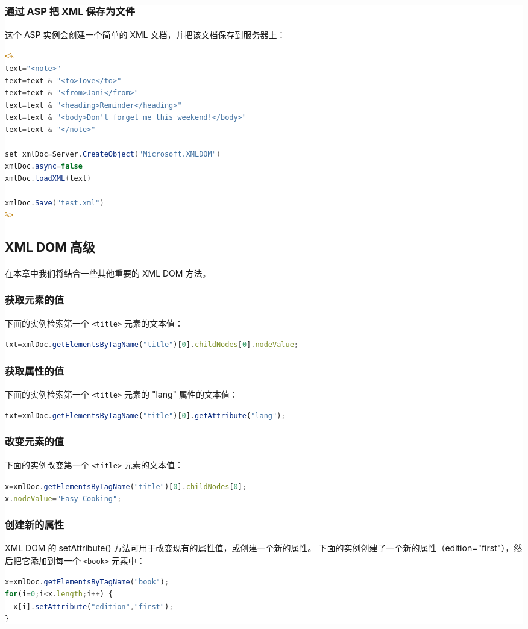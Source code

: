 ### 通过 ASP 把 XML 保存为文件
这个 ASP 实例会创建一个简单的 XML 文档，并把该文档保存到服务器上：
```jsp
<%
text="<note>"
text=text & "<to>Tove</to>"
text=text & "<from>Jani</from>"
text=text & "<heading>Reminder</heading>"
text=text & "<body>Don't forget me this weekend!</body>"
text=text & "</note>"

set xmlDoc=Server.CreateObject("Microsoft.XMLDOM")
xmlDoc.async=false
xmlDoc.loadXML(text)

xmlDoc.Save("test.xml")
%>
```


## XML DOM 高级
在本章中我们将结合一些其他重要的 XML DOM 方法。

### 获取元素的值
下面的实例检索第一个 `<title>` 元素的文本值：
```js
txt=xmlDoc.getElementsByTagName("title")[0].childNodes[0].nodeValue;
```

### 获取属性的值
下面的实例检索第一个 `<title>` 元素的 "lang" 属性的文本值：
```js
txt=xmlDoc.getElementsByTagName("title")[0].getAttribute("lang");
```

### 改变元素的值
下面的实例改变第一个 `<title>` 元素的文本值：
```js
x=xmlDoc.getElementsByTagName("title")[0].childNodes[0];
x.nodeValue="Easy Cooking";
```

### 创建新的属性
XML DOM 的 setAttribute() 方法可用于改变现有的属性值，或创建一个新的属性。
下面的实例创建了一个新的属性（edition="first"），然后把它添加到每一个 `<book>` 元素中：
```js
x=xmlDoc.getElementsByTagName("book");
for(i=0;i<x.length;i++) {
  x[i].setAttribute("edition","first");
}
```

